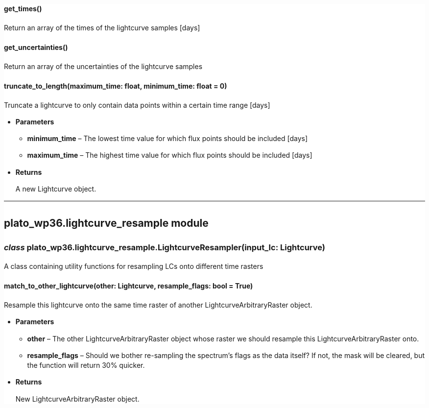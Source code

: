 

#### get_times()
Return an array of the times of the lightcurve samples [days]


#### get_uncertainties()
Return an array of the uncertainties of the lightcurve samples


#### truncate_to_length(maximum_time: float, minimum_time: float = 0)
Truncate a lightcurve to only contain data points within a certain time range [days]


* **Parameters**

    
    * **minimum_time** – The lowest time value for which flux points should be included [days]


    * **maximum_time** – The highest time value for which flux points should be included [days]



* **Returns**

    A new Lightcurve object.

---

## plato_wp36.lightcurve_resample module


### _class_ plato_wp36.lightcurve_resample.LightcurveResampler(input_lc: Lightcurve)

A class containing utility functions for resampling LCs onto different time rasters


#### match_to_other_lightcurve(other: Lightcurve, resample_flags: bool = True)
Resample this lightcurve onto the same time raster of another LightcurveArbitraryRaster object.


* **Parameters**

    
    * **other** – The other LightcurveArbitraryRaster object whose raster we should resample this
    LightcurveArbitraryRaster onto.


    * **resample_flags** – Should we bother re-sampling the spectrum’s flags as the data itself? If not, the mask will be cleared, but
    the function will return 30% quicker.



* **Returns**

    New LightcurveArbitraryRaster object.

